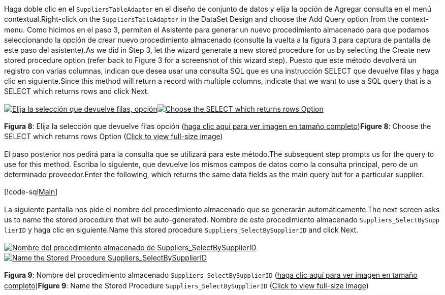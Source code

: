 <span data-ttu-id="36a3e-223">Haga doble clic en el `SuppliersTableAdapter` en el diseño de conjunto de datos y elija la opción de Agregar consulta en el menú contextual.</span><span class="sxs-lookup"><span data-stu-id="36a3e-223">Right-click on the `SuppliersTableAdapter` in the DataSet Design and choose the Add Query option from the context-menu.</span></span> <span data-ttu-id="36a3e-224">Como hicimos en el paso 3, permiten el Asistente para generar un nuevo procedimiento almacenado para que podamos seleccionando la opción de crear nuevo procedimiento almacenado (consulte la vuelta a la figura 3 para captura de pantalla de este paso del asistente).</span><span class="sxs-lookup"><span data-stu-id="36a3e-224">As we did in Step 3, let the wizard generate a new stored procedure for us by selecting the Create new stored procedure option (refer back to Figure 3 for a screenshot of this wizard step).</span></span> <span data-ttu-id="36a3e-225">Puesto que este método devolverá un registro con varias columnas, indican que desea usar una consulta SQL que es una instrucción SELECT que devuelve filas y haga clic en siguiente.</span><span class="sxs-lookup"><span data-stu-id="36a3e-225">Since this method will return a record with multiple columns, indicate that we want to use a SQL query that is a SELECT which returns rows and click Next.</span></span>


<span data-ttu-id="36a3e-226">[![Elija la selección que devuelve filas, opción](working-with-computed-columns-cs/_static/image23.png)](working-with-computed-columns-cs/_static/image22.png)</span><span class="sxs-lookup"><span data-stu-id="36a3e-226">[![Choose the SELECT which returns rows Option](working-with-computed-columns-cs/_static/image23.png)](working-with-computed-columns-cs/_static/image22.png)</span></span>

<span data-ttu-id="36a3e-227">**Figura 8**: Elija la selección que devuelve filas opción ([haga clic aquí para ver imagen en tamaño completo](working-with-computed-columns-cs/_static/image24.png))</span><span class="sxs-lookup"><span data-stu-id="36a3e-227">**Figure 8**: Choose the SELECT which returns rows Option ([Click to view full-size image](working-with-computed-columns-cs/_static/image24.png))</span></span>


<span data-ttu-id="36a3e-228">El paso posterior nos pedirá para la consulta que se utilizará para este método.</span><span class="sxs-lookup"><span data-stu-id="36a3e-228">The subsequent step prompts us for the query to use for this method.</span></span> <span data-ttu-id="36a3e-229">Escriba lo siguiente, que devuelve los mismos campos de datos como la consulta principal, pero de un determinado proveedor.</span><span class="sxs-lookup"><span data-stu-id="36a3e-229">Enter the following, which returns the same data fields as the main query but for a particular supplier.</span></span>


[!code-sql[Main](working-with-computed-columns-cs/samples/sample5.sql)]

<span data-ttu-id="36a3e-230">La siguiente pantalla nos pide el nombre del procedimiento almacenado que se generarán automáticamente.</span><span class="sxs-lookup"><span data-stu-id="36a3e-230">The next screen asks us to name the stored procedure that will be auto-generated.</span></span> <span data-ttu-id="36a3e-231">Nombre de este procedimiento almacenado `Suppliers_SelectBySupplierID` y haga clic en siguiente.</span><span class="sxs-lookup"><span data-stu-id="36a3e-231">Name this stored procedure `Suppliers_SelectBySupplierID` and click Next.</span></span>


<span data-ttu-id="36a3e-232">[![Nombre del procedimiento almacenado de Suppliers_SelectBySupplierID](working-with-computed-columns-cs/_static/image26.png)](working-with-computed-columns-cs/_static/image25.png)</span><span class="sxs-lookup"><span data-stu-id="36a3e-232">[![Name the Stored Procedure Suppliers_SelectBySupplierID](working-with-computed-columns-cs/_static/image26.png)](working-with-computed-columns-cs/_static/image25.png)</span></span>

<span data-ttu-id="36a3e-233">**Figura 9**: Nombre del procedimiento almacenado `Suppliers_SelectBySupplierID` ([haga clic aquí para ver imagen en tamaño completo](working-with-computed-columns-cs/_static/image27.png))</span><span class="sxs-lookup"><span data-stu-id="36a3e-233">**Figure 9**: Name the Stored Procedure `Suppliers_SelectBySupplierID` ([Click to view full-size image](working-with-computed-columns-cs/_static/image27.png))</span></span>
